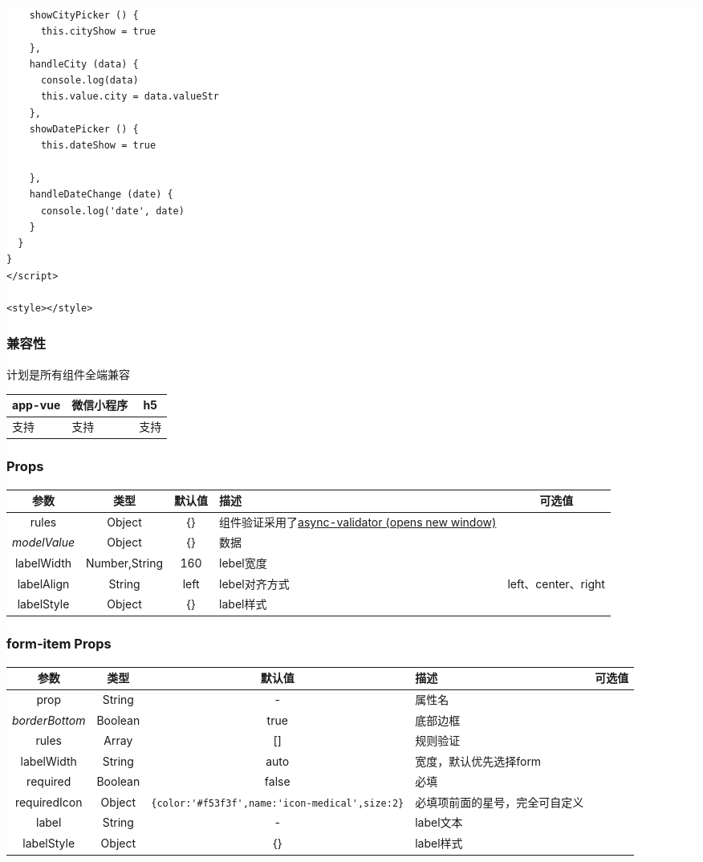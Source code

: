 ```vue
    showCityPicker () {
      this.cityShow = true
    },
    handleCity (data) {
      console.log(data)
      this.value.city = data.valueStr
    },
    showDatePicker () {
      this.dateShow = true

    },
    handleDateChange (date) {
      console.log('date', date)
    }
  }
}
</script>

<style></style>
```


### 兼容性

计划是所有组件全端兼容

| app-vue | 微信小程序 | h5   |
| ------- | ---------- | ---- |
| 支持    | 支持       | 支持 |

### Props

|     参数     |     类型      | 默认值 | 描述                                                         | 可选值              |
| :----------: | :-----------: | :----: | :----------------------------------------------------------- | ------------------- |
|    rules     |    Object     |   {}   | 组件验证采用了[async-validator (opens new window)](https://github.com/yiminghe/async-validator) |                     |
| *modelValue* |    Object     |   {}   | 数据                                                         |                     |
|  labelWidth  | Number,String |  160   | lebel宽度                                                    |                     |
|  labelAlign  |    String     |  left  | lebel对齐方式                                                | left、center、right |
|  labelStyle  |    Object     |   {}   | label样式                                                    |                     |

### form-item Props

|      参数      |  类型   |                     默认值                     | 描述                           | 可选值 |
| :------------: | :-----: | :--------------------------------------------: | :----------------------------- | ------ |
|      prop      | String  |                       -                        | 属性名                         |        |
| *borderBottom* | Boolean |                      true                      | 底部边框                       |        |
|     rules      |  Array  |                       []                       | 规则验证                       |        |
|   labelWidth   | String  |                      auto                      | 宽度，默认优先选择form         |        |
|    required    | Boolean |                     false                      | 必填                           |        |
|  requiredIcon  | Object  | `{color:'#f53f3f',name:'icon-medical',size:2}` | 必填项前面的星号，完全可自定义 |        |
|     label      | String  |                       -                        | label文本                      |        |
|   labelStyle   | Object  |                       {}                       | label样式                      |        |
